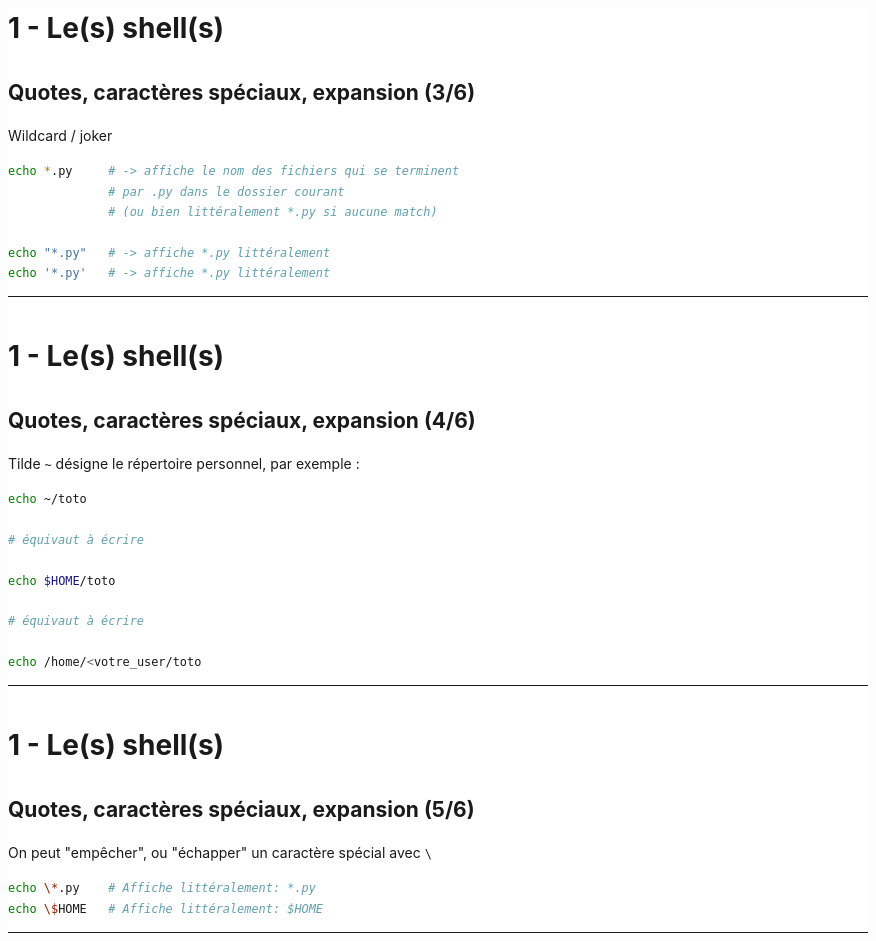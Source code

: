 
# 1 - Le(s) shell(s)

## Quotes, caractères spéciaux, expansion (3/6)

Wildcard / joker

```bash
echo *.py     # -> affiche le nom des fichiers qui se terminent 
              # par .py dans le dossier courant
              # (ou bien littéralement *.py si aucune match)

echo "*.py"   # -> affiche *.py littéralement
echo '*.py'   # -> affiche *.py littéralement
```

---

# 1 - Le(s) shell(s)

## Quotes, caractères spéciaux, expansion (4/6)

Tilde `~` désigne le répertoire personnel, par exemple : 

```bash
echo ~/toto

# équivaut à écrire

echo $HOME/toto

# équivaut à écrire

echo /home/<votre_user/toto
```


---

# 1 - Le(s) shell(s)

## Quotes, caractères spéciaux, expansion (5/6)

On peut "empêcher", ou "échapper" un caractère spécial avec `\`

```bash
echo \*.py    # Affiche littéralement: *.py
echo \$HOME   # Affiche littéralement: $HOME
```

---
